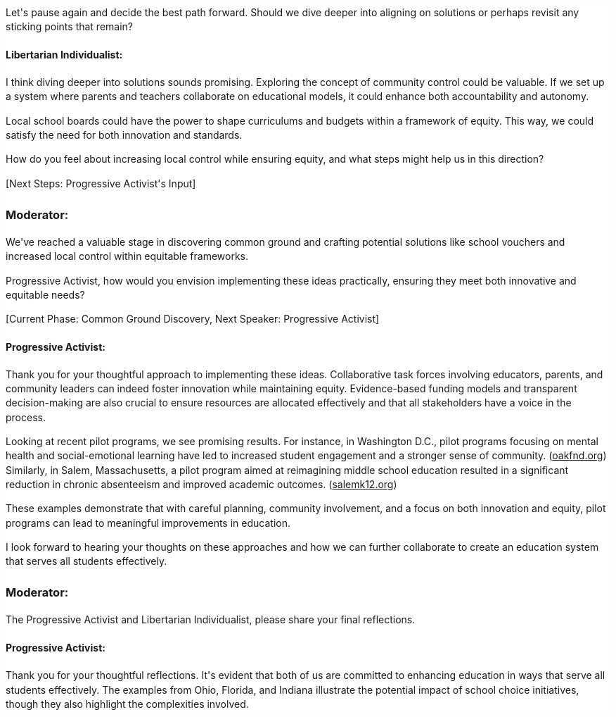 Let's pause again and decide the best path forward. Should we dive deeper into aligning on solutions or perhaps revisit any sticking points that remain?

#### Libertarian Individualist:

I think diving deeper into solutions sounds promising. Exploring the concept of community control could be valuable. If we set up a system where parents and teachers collaborate on educational models, it could enhance both accountability and autonomy.

Local school boards could have the power to shape curriculums and budgets within a framework of equity. This way, we could satisfy the need for both innovation and standards.

How do you feel about increasing local control while ensuring equity, and what steps might help us in this direction? 

[Next Steps: Progressive Activist's Input]

### Moderator:

We've reached a valuable stage in discovering common ground and crafting potential solutions like school vouchers and increased local control within equitable frameworks.

Progressive Activist, how would you envision implementing these ideas practically, ensuring they meet both innovative and equitable needs?

[Current Phase: Common Ground Discovery, Next Speaker: Progressive Activist]

#### Progressive Activist:

Thank you for your thoughtful approach to implementing these ideas. Collaborative task forces involving educators, parents, and community leaders can indeed foster innovation while maintaining equity. Evidence-based funding models and transparent decision-making are also crucial to ensure resources are allocated effectively and that all stakeholders have a voice in the process.

Looking at recent pilot programs, we see promising results. For instance, in Washington D.C., pilot programs focusing on mental health and social-emotional learning have led to increased student engagement and a stronger sense of community. ([oakfnd.org](https://oakfnd.org/piloting-change-how-dc-schools-are-transforming-education/?utm_source=openai)) Similarly, in Salem, Massachusetts, a pilot program aimed at reimagining middle school education resulted in a significant reduction in chronic absenteeism and improved academic outcomes. ([salemk12.org](https://salemk12.org/news/boston-globe-guest-editorial-jan-30-2024/?utm_source=openai))

These examples demonstrate that with careful planning, community involvement, and a focus on both innovation and equity, pilot programs can lead to meaningful improvements in education.

I look forward to hearing your thoughts on these approaches and how we can further collaborate to create an education system that serves all students effectively. 

### Moderator:

The Progressive Activist and Libertarian Individualist, please share your final reflections.

#### Progressive Activist:

Thank you for your thoughtful reflections. It's evident that both of us are committed to enhancing education in ways that serve all students effectively. The examples from Ohio, Florida, and Indiana illustrate the potential impact of school choice initiatives, though they also highlight the complexities involved.
